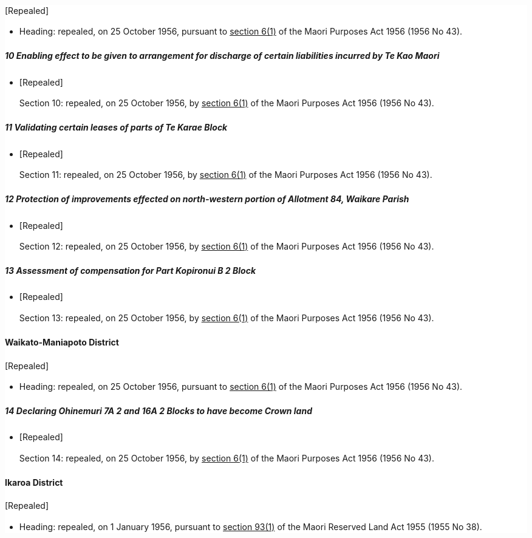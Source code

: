 \[Repealed\]
    
*   Heading: repealed, on 25 October 1956, pursuant to [section 6(1)][32] of the Maori Purposes Act 1956 (1956 No 43).

##### 10 Enabling effect to be given to arrangement for discharge of certain liabilities incurred by Te Kao Maori
    
*   \[Repealed\]
    
    Section 10: repealed, on 25 October 1956, by [section 6(1)][32] of the Maori Purposes Act 1956 (1956 No 43).

##### 11 Validating certain leases of parts of Te Karae Block
    
*   \[Repealed\]
    
    Section 11: repealed, on 25 October 1956, by [section 6(1)][32] of the Maori Purposes Act 1956 (1956 No 43).

##### 12 Protection of improvements effected on north-western portion of Allotment 84, Waikare Parish
    
*   \[Repealed\]
    
    Section 12: repealed, on 25 October 1956, by [section 6(1)][32] of the Maori Purposes Act 1956 (1956 No 43).

##### 13 Assessment of compensation for Part Kopironui B 2 Block
    
*   \[Repealed\]
    
    Section 13: repealed, on 25 October 1956, by [section 6(1)][32] of the Maori Purposes Act 1956 (1956 No 43).

#### Waikato-Maniapoto District

\[Repealed\]
    
*   Heading: repealed, on 25 October 1956, pursuant to [section 6(1)][32] of the Maori Purposes Act 1956 (1956 No 43).

##### 14 Declaring Ohinemuri 7A 2 and 16A 2 Blocks to have become Crown land
    
*   \[Repealed\]
    
    Section 14: repealed, on 25 October 1956, by [section 6(1)][32] of the Maori Purposes Act 1956 (1956 No 43).

#### Ikaroa District

\[Repealed\]
    
*   Heading: repealed, on 1 January 1956, pursuant to [section 93(1)][33] of the Maori Reserved Land Act 1955 (1955 No 38).


[0]: http://www.legislation.govt.nz/act/public/1946/0037/latest/link.aspx?id=DLM245856
[1]: http://www.legislation.govt.nz/act/public/1946/0037/latest/link.aspx?id=DLM195466
[2]: http://www.legislation.govt.nz/act/public/1946/0037/latest/whole.html#DLM241739
[3]: http://www.legislation.govt.nz/act/public/1946/0037/latest/whole.html#DLM241741
[4]: http://www.legislation.govt.nz/act/public/1946/0037/latest/whole.html#DLM241742
[5]: http://www.legislation.govt.nz/act/public/1946/0037/latest/whole.html#DLM241743
[6]: http://www.legislation.govt.nz/act/public/1946/0037/latest/whole.html#DLM241744
[7]: http://www.legislation.govt.nz/act/public/1946/0037/latest/whole.html#DLM241746
[8]: http://www.legislation.govt.nz/act/public/1946/0037/latest/whole.html#DLM241748
[9]: http://www.legislation.govt.nz/act/public/1946/0037/latest/whole.html#DLM241750
[10]: http://www.legislation.govt.nz/act/public/1946/0037/latest/whole.html#DLM241752
[11]: http://www.legislation.govt.nz/act/public/1946/0037/latest/whole.html#DLM241754
[12]: http://www.legislation.govt.nz/act/public/1946/0037/latest/whole.html#DLM241755
[13]: http://www.legislation.govt.nz/act/public/1946/0037/latest/whole.html#DLM241757
[14]: http://www.legislation.govt.nz/act/public/1946/0037/latest/whole.html#DLM4963642
[15]: http://www.legislation.govt.nz/act/public/1946/0037/latest/whole.html#DLM241758
[16]: http://www.legislation.govt.nz/act/public/1946/0037/latest/whole.html#DLM241760
[17]: http://www.legislation.govt.nz/act/public/1946/0037/latest/whole.html#DLM241762
[18]: http://www.legislation.govt.nz/act/public/1946/0037/latest/whole.html#DLM241764
[19]: http://www.legislation.govt.nz/act/public/1946/0037/latest/whole.html#DLM4963648
[20]: http://www.legislation.govt.nz/act/public/1946/0037/latest/whole.html#DLM241766
[21]: http://www.legislation.govt.nz/act/public/1946/0037/latest/whole.html#DLM4963651
[22]: http://www.legislation.govt.nz/act/public/1946/0037/latest/whole.html#DLM241768
[23]: http://www.legislation.govt.nz/act/public/1946/0037/latest/whole.html#DLM241770
[24]: http://www.legislation.govt.nz/act/public/1946/0037/latest/whole.html#DLM241771
[25]: http://www.legislation.govt.nz/act/public/1946/0037/latest/whole.html#DLM4963658
[26]: http://www.legislation.govt.nz/act/public/1946/0037/latest/whole.html#DLM241773
[27]: http://www.legislation.govt.nz/act/public/1946/0037/latest/whole.html#DLM241775
[28]: http://www.legislation.govt.nz/act/public/1946/0037/latest/link.aspx?id=DLM245843
[29]: http://www.legislation.govt.nz/act/public/1946/0037/latest/link.aspx?id=DLM245847
[30]: http://www.legislation.govt.nz/act/public/1946/0037/latest/link.aspx?id=DLM254481
[31]: http://www.legislation.govt.nz/act/public/1946/0037/latest/link.aspx?id=DLM202952
[32]: http://www.legislation.govt.nz/act/public/1946/0037/latest/link.aspx?id=DLM294765
[33]: http://www.legislation.govt.nz/act/public/1946/0037/latest/link.aspx?id=DLM290472
[34]: http://www.legislation.govt.nz/act/public/1946/0037/latest/link.aspx?id=DLM236497
[35]: http://www.pco.parliament.govt.nz/reprints/
[36]: http://www.legislation.govt.nz/act/public/1946/0037/latest/link.aspx?id=DLM195439
[37]: http://www.pco.parliament.govt.nz/editorial-conventions/
[38]: http://www.legislation.govt.nz/act/public/1946/0037/latest/link.aspx?id=DLM195468
[39]: http://www.legislation.govt.nz/act/public/1946/0037/latest/link.aspx?id=DLM195470
[40]: http://www.legislation.govt.nz/act/public/1946/0037/latest/link.aspx?id=DLM282964